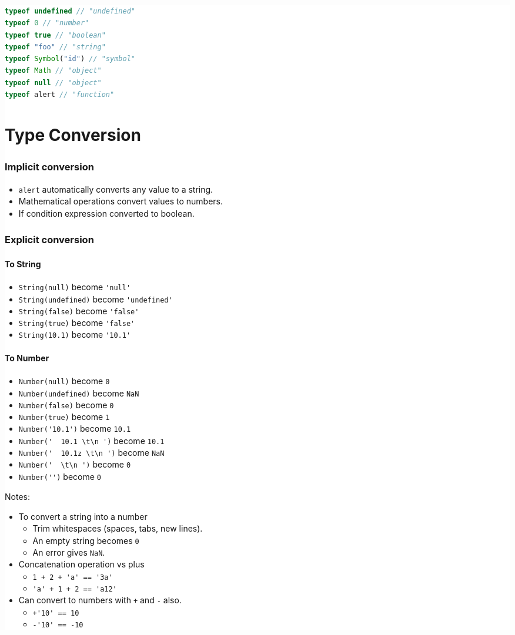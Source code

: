 ```js
typeof undefined // "undefined"
typeof 0 // "number"
typeof true // "boolean"
typeof "foo" // "string"
typeof Symbol("id") // "symbol"
typeof Math // "object"
typeof null // "object"
typeof alert // "function"
```

# Type Conversion

### Implicit conversion

* `alert` automatically converts any value to a string.
* Mathematical operations convert values to numbers.
* If condition expression converted to boolean.

### Explicit conversion

#### To String

* `String(null)` become `'null'`
* `String(undefined)` become `'undefined'`
* `String(false)` become `'false'`
* `String(true)` become `'false'`
* `String(10.1)` become `'10.1'`

#### To Number

* `Number(null)` become `0`
* `Number(undefined)` become `NaN`
* `Number(false)` become `0`
* `Number(true)` become `1`
* `Number('10.1')` become `10.1`
* `Number('  10.1 \t\n ')` become `10.1`
* `Number('  10.1z \t\n ')` become `NaN`
* `Number('  \t\n ')` become `0`
* `Number('')` become `0`

Notes:

* To convert a string into a number
  * Trim whitespaces (spaces, tabs, new lines).
  * An empty string becomes `0`
  * An error gives `NaN`.
* Concatenation operation vs plus
  * `1 + 2 + 'a' == '3a'`
  * `'a' + 1 + 2 == 'a12'`
* Can convert to numbers with `+` and `-` also.
  * `+'10' == 10`
  * `-'10' == -10`
